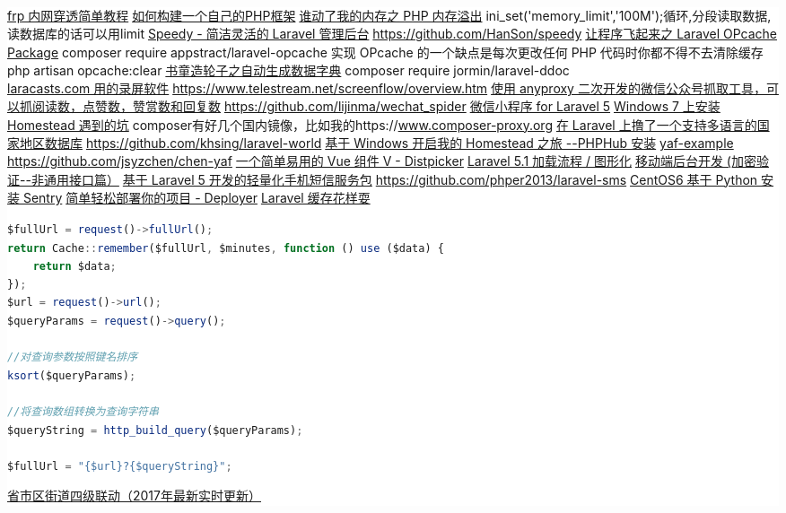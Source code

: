[frp 内网穿透简单教程](https://laravel-china.org/articles/4200/frp-network-through-a-simple-tutorial)
[如何构建一个自己的PHP框架](https://github.com/TIGERB/easy-php/blob/master/README-CN.md)
[谁动了我的内存之 PHP 内存溢出](https://laravel-china.org/articles/4356/who-moved-my-memory-php-memory-overflow)
ini_set('memory_limit','100M');循环,分段读取数据,读数据库的话可以用limit
[Speedy - 简洁灵活的 Laravel 管理后台](https://laravel-china.org/articles/3829/speedy-simple-and-flexible-laravel-management-background)
https://github.com/HanSon/speedy 
[让程序飞起来之 Laravel OPcache Package](https://laravel-china.org/articles/4362/let-the-program-fly-laravel-opcache-package)
composer require appstract/laravel-opcache  实现 OPcache 的一个缺点是每次更改任何 PHP 代码时你都不得不去清除缓存
php artisan opcache:clear 
[书童造轮子之自动生成数据字典](https://laravel-china.org/articles/4327/automatic-generation-of-data-dictionary-for-childrens-wheel)
composer require jormin/laravel-ddoc  
[laracasts.com 用的录屏软件](https://laravel-china.org/topics/4353/recording-software-for-laracastscom)
https://www.telestream.net/screenflow/overview.htm
[使用 anyproxy 二次开发的微信公众号抓取工具，可以抓阅读数，点赞数，赞赏数和回复数](https://laravel-china.org/articles/4352/wechat-spider)
https://github.com/lijinma/wechat_spider 
[微信小程序 for Laravel 5](https://laravel-china.org/topics/3824/wechat-applet-for-laravel-5)
[Windows 7 上安装 Homestead 遇到的坑](https://laravel-china.org/articles/4358/windows-7-installed-on-homestead-encountered-pit)
composer有好几个国内镜像，比如我的https://www.composer-proxy.org
[在 Laravel 上撸了一个支持多语言的国家地区数据库](https://laravel-china.org/articles/4354/in-the-laravel-line-and-a-multi-language-country-database)
https://github.com/khsing/laravel-world
[基于 Windows 开启我的 Homestead 之旅 --PHPHub 安装](https://laravel-china.org/articles/4297/windows-based-on-my-homestead-tour-phphub-installation)
[yaf-example](https://laravel-china.org/articles/4308/yaf-example)
https://github.com/jsyzchen/chen-yaf
[一个简单易用的 Vue 组件 V - Distpicker](https://laravel-china.org/articles/4161/a-simple-and-easy-to-use-vue-component-v-distpicker)
[Laravel 5.1 加载流程 / 图形化](https://laravel-china.org/articles/4335/laravel-51-loading-process-graphical)
[移动端后台开发 (加密验证--非通用接口篇）](https://laravel-china.org/articles/4294/mobile-backend-development-encryption-verification-non-generic-interface)
[基于 Laravel 5 开发的轻量化手机短信服务包](https://laravel-china.org/articles/4302/lightweight-mobile-phone-short-message-service-package-based-on-laravel5)
https://github.com/phper2013/laravel-sms
[CentOS6 基于 Python 安装 Sentry](https://laravel-china.org/articles/4295/centos6-install-python-based-on-sentry)
[简单轻松部署你的项目 - Deployer](https://laravel-china.org/articles/4389/simple-and-easy-to-deploy-your-project-deployer)
[Laravel 缓存花样耍](https://laravel-china.org/articles/4371/laravel-cache-tricks)
```js
$fullUrl = request()->fullUrl();
return Cache::remember($fullUrl, $minutes, function () use ($data) {
    return $data;
});
$url = request()->url();
$queryParams = request()->query();

//对查询参数按照键名排序
ksort($queryParams);

//将查询数组转换为查询字符串
$queryString = http_build_query($queryParams);

$fullUrl = "{$url}?{$queryString}";

```
[省市区街道四级联动（2017年最新实时更新）](https://laravel-china.org/topics/4323/urban-street-four-linkage-2017-update)